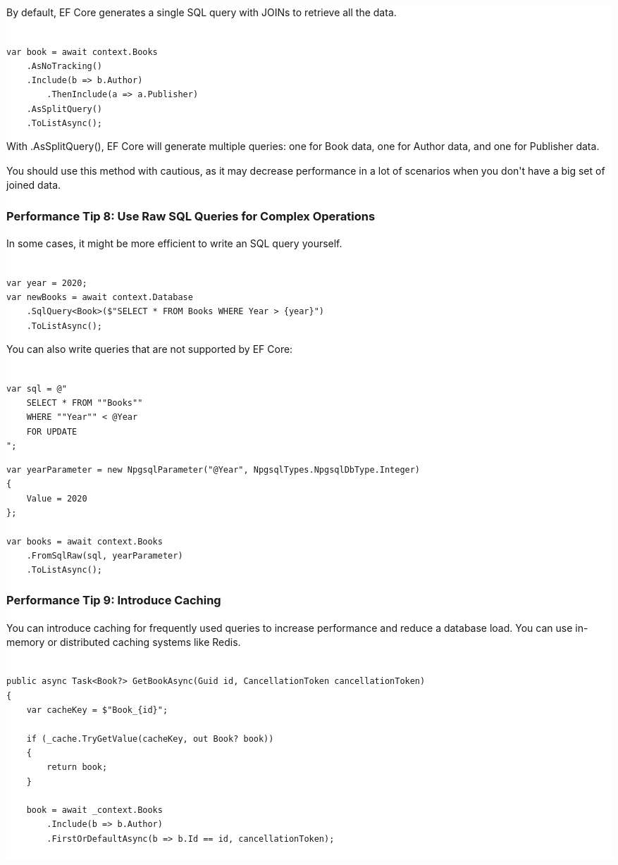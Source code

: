 By default, EF Core generates a single SQL query with JOINs to retrieve all the data.

```

var book = await context.Books
    .AsNoTracking()
    .Include(b => b.Author)
        .ThenInclude(a => a.Publisher)
    .AsSplitQuery()
    .ToListAsync();
```
With .AsSplitQuery(), EF Core will generate multiple queries: one for Book data, one for Author data, and one for Publisher data.

You should use this method with cautious, as it may decrease performance in a lot of scenarios when you don't have a big set of joined data.

### Performance Tip 8: Use Raw SQL Queries for Complex Operations
In some cases, it might be more efficient to write an SQL query yourself.

```

var year = 2020;
var newBooks = await context.Database
    .SqlQuery<Book>($"SELECT * FROM Books WHERE Year > {year}")
    .ToListAsync();
```
You can also write queries that are not supported by EF Core:

```

var sql = @"
    SELECT * FROM ""Books""
    WHERE ""Year"" < @Year
    FOR UPDATE
";
```
```
var yearParameter = new NpgsqlParameter("@Year", NpgsqlTypes.NpgsqlDbType.Integer)
{
    Value = 2020
};

var books = await context.Books
    .FromSqlRaw(sql, yearParameter)
    .ToListAsync();
```
### Performance Tip 9: Introduce Caching
You can introduce caching for frequently used queries to increase performance and reduce a database load. You can use in-memory or distributed caching systems like Redis.

```

public async Task<Book?> GetBookAsync(Guid id, CancellationToken cancellationToken)
{
    var cacheKey = $"Book_{id}";

    if (_cache.TryGetValue(cacheKey, out Book? book))
    {
        return book;
    }
    
    book = await _context.Books
        .Include(b => b.Author)
        .FirstOrDefaultAsync(b => b.Id == id, cancellationToken);
        
```